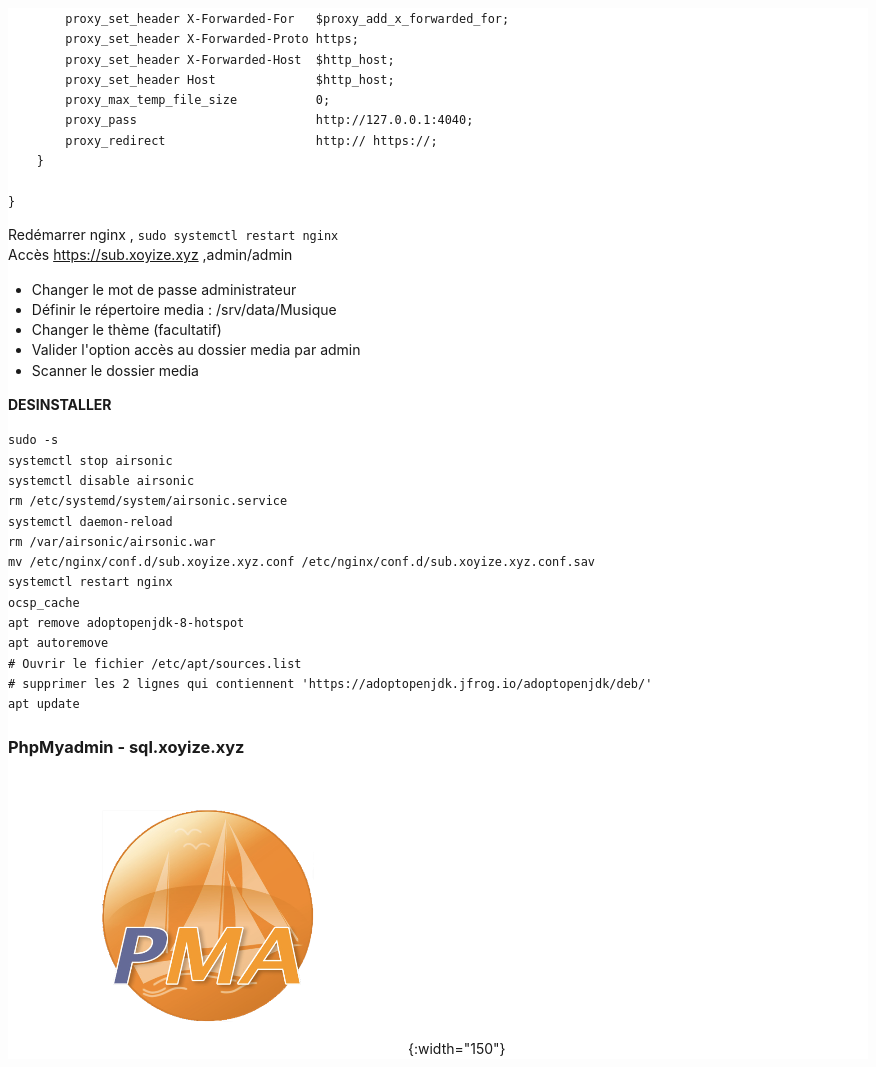 ```
        proxy_set_header X-Forwarded-For   $proxy_add_x_forwarded_for;
        proxy_set_header X-Forwarded-Proto https;
        proxy_set_header X-Forwarded-Host  $http_host;
        proxy_set_header Host              $http_host;
        proxy_max_temp_file_size           0;
        proxy_pass                         http://127.0.0.1:4040;
        proxy_redirect                     http:// https://;
    }
	
}
```

Redémarrer nginx , `sudo systemctl restart nginx`   
Accès https://sub.xoyize.xyz ,admin/admin   

* Changer le mot de passe administrateur
* Définir le répertoire media : /srv/data/Musique
* Changer le thème (facultatif)
* Valider l'option accès au dossier media par admin
* Scanner le dossier media

**DESINSTALLER**

```
sudo -s
systemctl stop airsonic
systemctl disable airsonic
rm /etc/systemd/system/airsonic.service
systemctl daemon-reload
rm /var/airsonic/airsonic.war
mv /etc/nginx/conf.d/sub.xoyize.xyz.conf /etc/nginx/conf.d/sub.xoyize.xyz.conf.sav
systemctl restart nginx
ocsp_cache
apt remove adoptopenjdk-8-hotspot
apt autoremove
# Ouvrir le fichier /etc/apt/sources.list 
# supprimer les 2 lignes qui contiennent 'https://adoptopenjdk.jfrog.io/adoptopenjdk/deb/'
apt update
```

### PhpMyadmin - sql.xoyize.xyz

![](php-my-admin.png){:width="150"}
